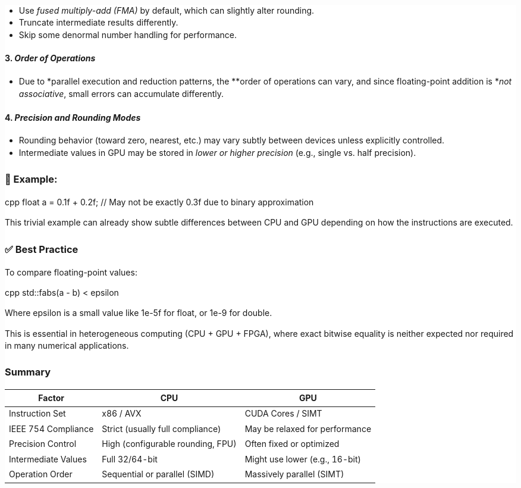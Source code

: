   * Use *fused multiply-add (FMA)* by default, which can slightly alter rounding.
  * Truncate intermediate results differently.
  * Skip some denormal number handling for performance.

#### 3. *Order of Operations*

* Due to *parallel execution and reduction patterns, the **order of operations can vary, and since floating-point addition is **not associative*, small errors can accumulate differently.

#### 4. *Precision and Rounding Modes*

* Rounding behavior (toward zero, nearest, etc.) may vary subtly between devices unless explicitly controlled.
* Intermediate values in GPU may be stored in *lower or higher precision* (e.g., single vs. half precision).


### 🧪 Example:

cpp
float a = 0.1f + 0.2f;  // May not be exactly 0.3f due to binary approximation


This trivial example can already show subtle differences between CPU and GPU depending on how the instructions are executed.


### ✅ Best Practice

To compare floating-point values:

cpp
std::fabs(a - b) < epsilon


Where epsilon is a small value like 1e-5f for float, or 1e-9 for double.

This is essential in heterogeneous computing (CPU + GPU + FPGA), where exact bitwise equality is neither expected nor required in many numerical applications.


### Summary

| Factor              | CPU                               | GPU                            |
| ------------------- | --------------------------------- | ------------------------------ |
| Instruction Set     | x86 / AVX                         | CUDA Cores / SIMT              |
| IEEE 754 Compliance | Strict (usually full compliance)  | May be relaxed for performance |
| Precision Control   | High (configurable rounding, FPU) | Often fixed or optimized       |
| Intermediate Values | Full 32/64-bit                    | Might use lower (e.g., 16-bit) |
| Operation Order     | Sequential or parallel (SIMD)     | Massively parallel (SIMT)      |

